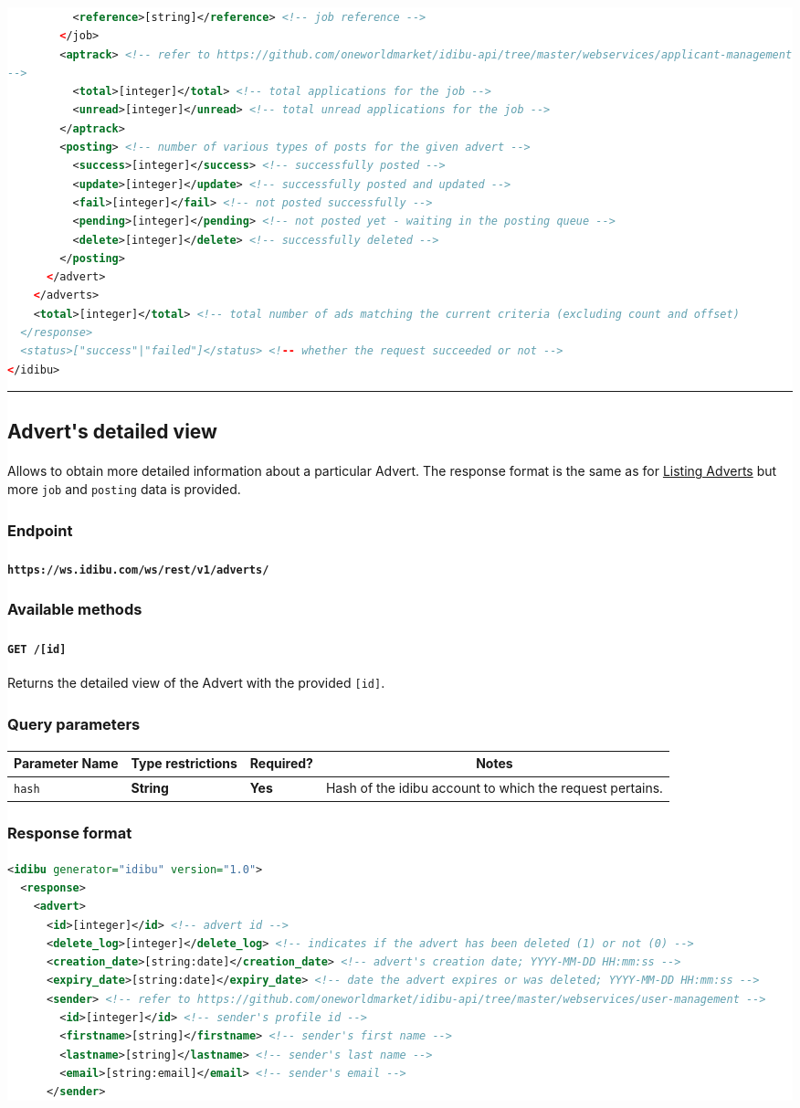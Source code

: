 ```xml
          <reference>[string]</reference> <!-- job reference -->
        </job>
        <aptrack> <!-- refer to https://github.com/oneworldmarket/idibu-api/tree/master/webservices/applicant-management -->
          <total>[integer]</total> <!-- total applications for the job -->
          <unread>[integer]</unread> <!-- total unread applications for the job -->
        </aptrack>
        <posting> <!-- number of various types of posts for the given advert -->
          <success>[integer]</success> <!-- successfully posted -->
          <update>[integer]</update> <!-- successfully posted and updated -->
          <fail>[integer]</fail> <!-- not posted successfully -->
          <pending>[integer]</pending> <!-- not posted yet - waiting in the posting queue -->
          <delete>[integer]</delete> <!-- successfully deleted -->
        </posting>
      </advert>
    </adverts>
    <total>[integer]</total> <!-- total number of ads matching the current criteria (excluding count and offset)
  </response>
  <status>["success"|"failed"]</status> <!-- whether the request succeeded or not -->
</idibu>
```

---

## Advert's detailed view
Allows to obtain more detailed information about a particular Advert. The response format is the same as for [Listing Adverts](#listing-adverts) but more `job` and `posting` data is provided.

### Endpoint
#### `https://ws.idibu.com/ws/rest/v1/adverts/`

### Available methods
#### `GET /[id]`
Returns the detailed view of the Advert with the provided `[id]`.

### Query parameters
Parameter Name | Type restrictions | Required? | Notes
-- | -- | -- | --
`hash` | **String** | **Yes** | Hash of the idibu account to which the request pertains.

### Response format
```xml
<idibu generator="idibu" version="1.0">
  <response>
    <advert>
      <id>[integer]</id> <!-- advert id -->
      <delete_log>[integer]</delete_log> <!-- indicates if the advert has been deleted (1) or not (0) -->
      <creation_date>[string:date]</creation_date> <!-- advert's creation date; YYYY-MM-DD HH:mm:ss -->
      <expiry_date>[string:date]</expiry_date> <!-- date the advert expires or was deleted; YYYY-MM-DD HH:mm:ss -->
      <sender> <!-- refer to https://github.com/oneworldmarket/idibu-api/tree/master/webservices/user-management -->
        <id>[integer]</id> <!-- sender's profile id -->
        <firstname>[string]</firstname> <!-- sender's first name -->
        <lastname>[string]</lastname> <!-- sender's last name -->
        <email>[string:email]</email> <!-- sender's email -->
      </sender>
```